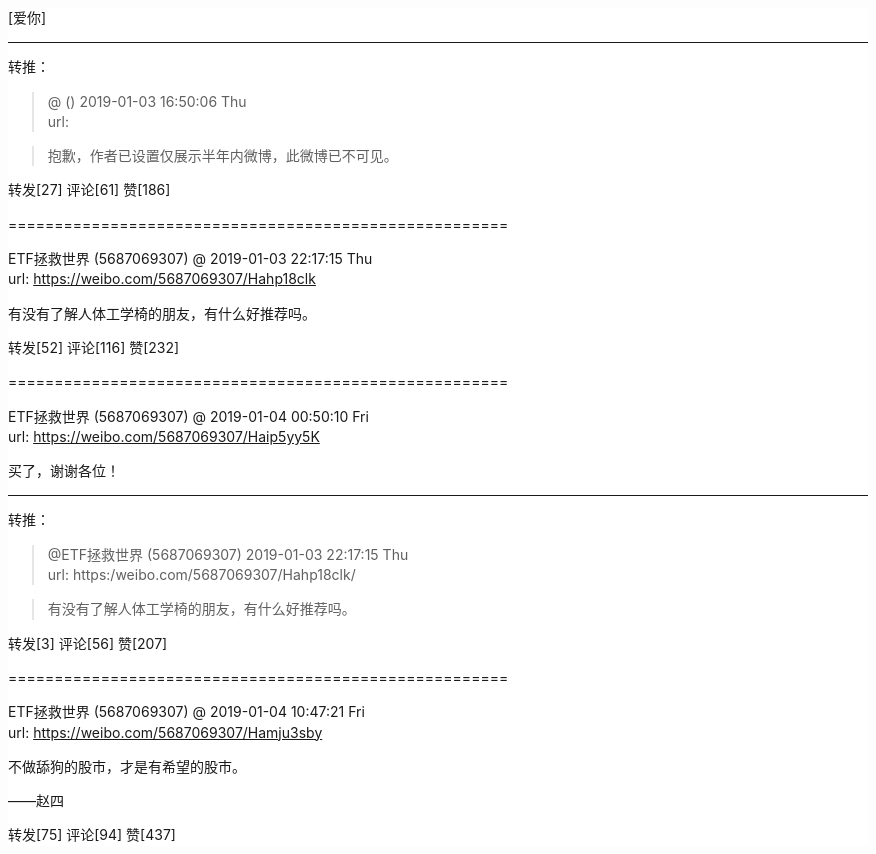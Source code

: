 [爱你]

------------------------------------------------------
转推：
>  @ ()
>  2019-01-03 16:50:06 Thu  
>  url: 

>  抱歉，作者已设置仅展示半年内微博，此微博已不可见。 ​​​

转发[27]  评论[61]  赞[186] 

======================================================






ETF拯救世界 (5687069307) @
2019-01-03 22:17:15 Thu  
url: https://weibo.com/5687069307/Hahp18clk

有没有了解人体工学椅的朋友，有什么好推荐吗。 ​​​

转发[52]  评论[116]  赞[232] 

======================================================






ETF拯救世界 (5687069307) @
2019-01-04 00:50:10 Fri  
url: https://weibo.com/5687069307/Haip5yy5K

买了，谢谢各位！

------------------------------------------------------
转推：
>  @ETF拯救世界 (5687069307)
>  2019-01-03 22:17:15 Thu  
>  url: https:/weibo.com/5687069307/Hahp18clk/

>  有没有了解人体工学椅的朋友，有什么好推荐吗。 ​​​

转发[3]  评论[56]  赞[207] 

======================================================






ETF拯救世界 (5687069307) @
2019-01-04 10:47:21 Fri  
url: https://weibo.com/5687069307/Hamju3sby

不做舔狗的股市，才是有希望的股市。

——赵四 ​​​

转发[75]  评论[94]  赞[437] 
